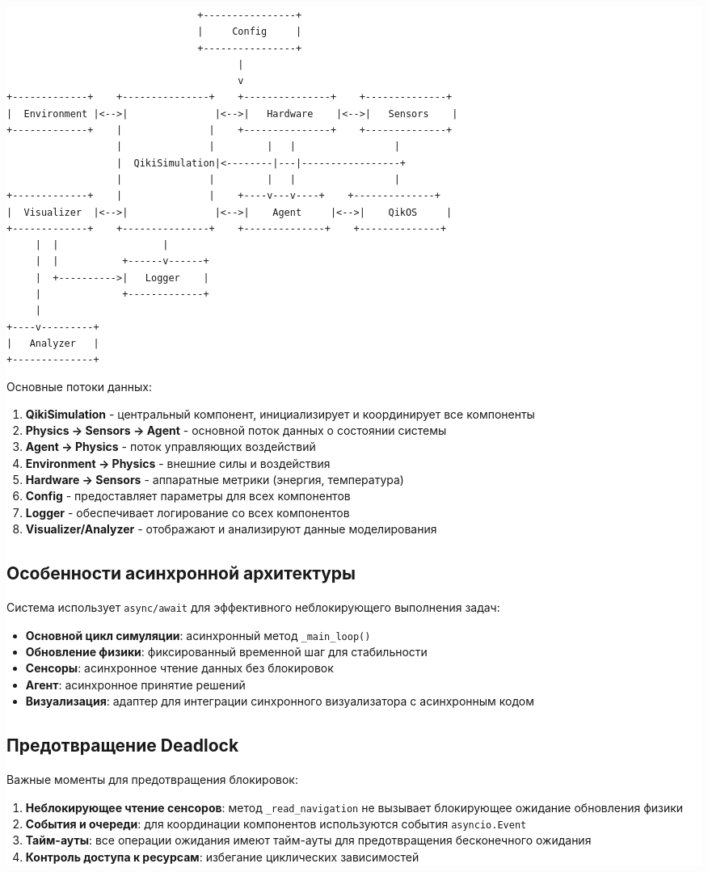 ```
                                 +----------------+
                                 |     Config     |
                                 +----------------+
                                        |
                                        v
+-------------+    +---------------+    +---------------+    +--------------+
|  Environment |<-->|               |<-->|   Hardware    |<-->|   Sensors    |
+-------------+    |               |    +---------------+    +--------------+
                   |               |         |   |                 |
                   |  QikiSimulation|<--------|---|-----------------+
                   |               |         |   |                 |
+-------------+    |               |    +----v---v----+    +--------------+
|  Visualizer  |<-->|               |<-->|    Agent     |<-->|    QikOS     |
+-------------+    +---------------+    +--------------+    +--------------+
     |  |                  |
     |  |           +------v------+
     |  +---------->|   Logger    |
     |              +-------------+
     |
+----v---------+
|   Analyzer   |
+--------------+
```

Основные потоки данных:
1. **QikiSimulation** - центральный компонент, инициализирует и координирует все компоненты
2. **Physics → Sensors → Agent** - основной поток данных о состоянии системы
3. **Agent → Physics** - поток управляющих воздействий
4. **Environment → Physics** - внешние силы и воздействия
5. **Hardware → Sensors** - аппаратные метрики (энергия, температура)
6. **Config** - предоставляет параметры для всех компонентов
7. **Logger** - обеспечивает логирование со всех компонентов
8. **Visualizer/Analyzer** - отображают и анализируют данные моделирования

## Особенности асинхронной архитектуры

Система использует `async/await` для эффективного неблокирующего выполнения задач:

- **Основной цикл симуляции**: асинхронный метод `_main_loop()`
- **Обновление физики**: фиксированный временной шаг для стабильности
- **Сенсоры**: асинхронное чтение данных без блокировок
- **Агент**: асинхронное принятие решений
- **Визуализация**: адаптер для интеграции синхронного визуализатора с асинхронным кодом

## Предотвращение Deadlock

Важные моменты для предотвращения блокировок:

1. **Неблокирующее чтение сенсоров**: метод `_read_navigation` не вызывает блокирующее ожидание обновления физики
2. **События и очереди**: для координации компонентов используются события `asyncio.Event`
3. **Тайм-ауты**: все операции ожидания имеют тайм-ауты для предотвращения бесконечного ожидания
4. **Контроль доступа к ресурсам**: избегание циклических зависимостей
